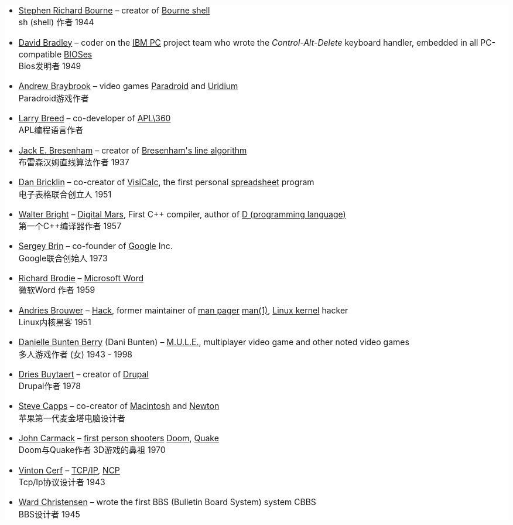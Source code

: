 *   [Stephen Richard Bourne](https://en.wikipedia.org/wiki/Stephen_Richard_Bourne "Stephen Richard Bourne") – creator of [Bourne shell](https://en.wikipedia.org/wiki/Bourne_shell "Bourne shell")  
    sh (shell) 作者 1944
*   [David Bradley](https://en.wikipedia.org/wiki/David_Bradley_(engineer) "David Bradley (engineer)") – coder on the [IBM PC](https://en.wikipedia.org/wiki/IBM_PC "IBM PC") project team who wrote the <span style="font-style: italic;">Control-Alt-Delete</span> keyboard handler, embedded in all PC-compatible [BIOSes](https://en.wikipedia.org/wiki/BIOS "BIOS")  
    Bios发明者 1949
*   [Andrew Braybrook](https://en.wikipedia.org/wiki/Andrew_Braybrook "Andrew Braybrook") – video games [Paradroid](https://en.wikipedia.org/wiki/Paradroid "Paradroid") and [Uridium](https://en.wikipedia.org/wiki/Uridium "Uridium")  
    Paradroid游戏作者
*   [Larry Breed](https://en.wikipedia.org/wiki/Lawrence_M._Breed "Lawrence M. Breed") – co-developer of [APL\360](https://en.wikipedia.org/wiki/APL_(programming_language) "APL (programming language)")  
    APL编程语言作者
*   [Jack E. Bresenham](https://en.wikipedia.org/wiki/Jack_E._Bresenham "Jack E. Bresenham") – creator of [Bresenham's line algorithm](https://en.wikipedia.org/wiki/Bresenham%27s_line_algorithm "Bresenham's line algorithm")  
    布雷森汉姆直线算法作者 1937
*   [Dan Bricklin](https://en.wikipedia.org/wiki/Dan_Bricklin "Dan Bricklin") – co-creator of [VisiCalc](https://en.wikipedia.org/wiki/VisiCalc "VisiCalc"), the first personal [spreadsheet](https://en.wikipedia.org/wiki/Spreadsheet "Spreadsheet") program  
    电子表格联合创立人 1951
*   [Walter Bright](https://en.wikipedia.org/wiki/Walter_Bright "Walter Bright") – [Digital Mars](https://en.wikipedia.org/wiki/Digital_Mars "Digital Mars"), First C++ compiler, author of [D (programming language)](https://en.wikipedia.org/wiki/D_(programming_language) "D (programming language)")  
    第一个C++编译器作者 1957
*   [Sergey Brin](https://en.wikipedia.org/wiki/Sergey_Brin "Sergey Brin") – co-founder of [Google](https://en.wikipedia.org/wiki/Google "Google") Inc.  
    Google联合创始人 1973
*   [Richard Brodie](https://en.wikipedia.org/wiki/Richard_Brodie_(programmer) "Richard Brodie (programmer)") – [Microsoft Word](https://en.wikipedia.org/wiki/Microsoft_Office_Word "Microsoft Office Word")  
    微软Word 作者 1959
*   [Andries Brouwer](https://en.wikipedia.org/wiki/Andries_Brouwer "Andries Brouwer") – [Hack](https://en.wikipedia.org/wiki/Hack_(Unix_video_game) "Hack (Unix video game)"), former maintainer of [man pager](https://en.wikipedia.org/wiki/Man_page "Man page") [man(1)](https://linux.die.net/man/1/man), [Linux kernel](https://en.wikipedia.org/wiki/Linux_kernel "Linux kernel") hacker  
    Linux内核黑客 1951
*   [Danielle Bunten Berry](https://en.wikipedia.org/wiki/Danielle_Bunten_Berry "Danielle Bunten Berry") (Dani Bunten) – [M.U.L.E.](https://en.wikipedia.org/wiki/M.U.L.E. "M.U.L.E."), multiplayer video game and other noted video games  
    多人游戏作者 (女) 1943 - 1998
*   [Dries Buytaert](https://en.wikipedia.org/wiki/Dries_Buytaert "Dries Buytaert") – creator of [Drupal](https://en.wikipedia.org/wiki/Drupal "Drupal")  
    Drupal作者 1978

*   [Steve Capps](https://en.wikipedia.org/wiki/Steve_Capps "Steve Capps") – co-creator of [Macintosh](https://en.wikipedia.org/wiki/Apple_Macintosh "Apple Macintosh") and [Newton](https://en.wikipedia.org/wiki/Apple_Newton "Apple Newton")  
    苹果第一代麦金塔电脑设计者
*   [John Carmack](https://en.wikipedia.org/wiki/John_Carmack "John Carmack") – [first person shooters](https://en.wikipedia.org/wiki/First_person_shooter "First person shooter") [Doom](https://en.wikipedia.org/wiki/Doom_(series) "Doom (series)"), [Quake](https://en.wikipedia.org/wiki/Quake_(video_game) "Quake (video game)")  
    Doom与Quake作者 3D游戏的鼻祖 1970
*   [Vinton Cerf](https://en.wikipedia.org/wiki/Vinton_Cerf "Vinton Cerf") – [TCP/IP](https://en.wikipedia.org/wiki/TCP/IP "TCP/IP"), [NCP](https://en.wikipedia.org/wiki/Network_Control_Program "Network Control Program")  
    Tcp/Ip协议设计者 1943
*   [Ward Christensen](https://en.wikipedia.org/wiki/Ward_Christensen "Ward Christensen") – wrote the first BBS (Bulletin Board System) system CBBS  
    BBS设计者 1945